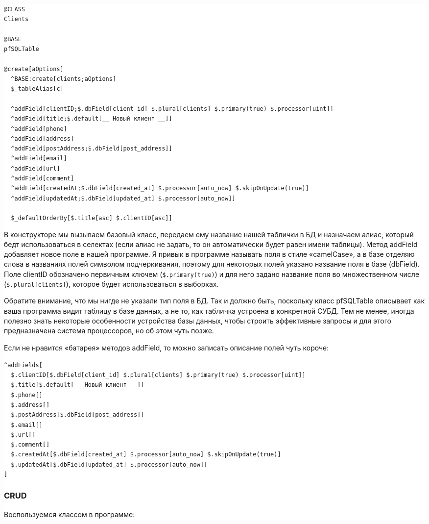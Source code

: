     @CLASS
    Сlients

    @BASE
    pfSQLTable

    @create[aOptions]
      ^BASE:create[clients;aOptions]
      $_tableAlias[c]

      ^addField[clientID;$.dbField[client_id] $.plural[clients] $.primary(true) $.processor[uint]]
      ^addField[title;$.default[__ Новый клиент __]]
      ^addField[phone]
      ^addField[address]
      ^addField[postAddress;$.dbField[post_address]]
      ^addField[email]
      ^addField[url]
      ^addField[comment]
      ^addField[createdAt;$.dbField[created_at] $.processor[auto_now] $.skipOnUpdate(true)]
      ^addField[updatedAt;$.dbField[updated_at] $.processor[auto_now]]

      $_defaultOrderBy[$.title[asc] $.clientID[asc]]


В конструкторе мы вызываем базовый класс, передаем ему название нашей таблички в БД и назначаем алиас, который бедт использоваться в селектах (если алиас не задать, то он автоматически будет равен имени таблицы). Метод addField добавляет новое поле в нашей программе. Я привык в программе называть поля в стиле «camelCase», а в базе отделяю слова в названиях полей символом подчеркивания, поэтому для некоторых полей указано название поля в базе (dbField). Поле clientID обозначено первичным ключем (`$.primary(true)`) и для него задано название поля во множественном числе (`$.plural[clients]`), которое будет использоваться в выборках.

Обратите внимание, что мы нигде не указали тип поля в БД. Так и должно быть, поскольку класс pfSQLTable описывает как ваша программа видит таблицу в базе данных, а не то, как табличка устроена в конкретной СУБД. Тем не менее, иногда полезно знать некоторые особенности устройства базы данных, чтобы строить эффективные запросы и для этого предназначена система процессоров, но об этом чуть позже.

Если не нравится «батарея» методов addField, то можно записать описание полей чуть короче:

    ^addFields[
      $.clientID[$.dbField[client_id] $.plural[clients] $.primary(true) $.processor[uint]]
      $.title[$.default[__ Новый клиент __]]
      $.phone[]
      $.address[]
      $.postAddress[$.dbField[post_address]]
      $.email[]
      $.url[]
      $.comment[]
      $.createdAt[$.dbField[created_at] $.processor[auto_now] $.skipOnUpdate(true)]
      $.updatedAt[$.dbField[updated_at] $.processor[auto_now]]
    ]


### CRUD

Воспользуемся классом в программе:
